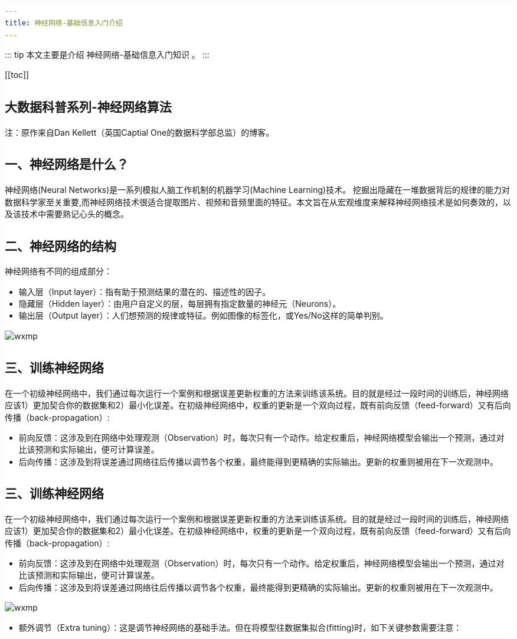 ```yaml
---
title: 神经网络-基础信息入门介绍
---
```


::: tip
本文主要是介绍 神经网络-基础信息入门知识 。
:::

[[toc]]


## 大数据科普系列-神经网络算法


注：原作来自Dan Kellett（英国Captial One的数据科学部总监）的博客。

## **一、神经网络是什么？**

神经网络(Neural Networks)是一系列模拟人脑工作机制的机器学习(Machine Learning)技术。 挖掘出隐藏在一堆数据背后的规律的能力对数据科学家至关重要,而神经网络技术很适合提取图片、视频和音频里面的特征。本文旨在从宏观维度来解释神经网络技术是如何奏效的，以及该技术中需要熟记心头的概念。

## **二、神经网络的结构**

神经网络有不同的组成部分：

- 输入层（Input layer）：指有助于预测结果的潜在的、描述性的因子。
- 隐藏层（Hidden layer）：由用户自定义的层，每层拥有指定数量的神经元（Neurons）。
- 输出层（Output layer）：人们想预测的规律或特征。例如图像的标签化，或Yes/No这样的简单判别。



<img class= "zoom-custom-imgs" :src="$withBase('/assets/img/ai/nnintro/intro-1.png')" alt="wxmp">

## **三、训练神经网络**

在一个初级神经网络中，我们通过每次运行一个案例和根据误差更新权重的方法来训练该系统。目的就是经过一段时间的训练后，神经网络应该1）更加契合你的数据集和2）最小化误差。在初级神经网络中，权重的更新是一个双向过程，既有前向反馈（feed-forward）又有后向传播（back-propagation）:

- 前向反馈：这涉及到在网络中处理观测（Observation）时，每次只有一个动作。给定权重后，神经网络模型会输出一个预测，通过对比该预测和实际输出，便可计算误差。
- 后向传播：这涉及到将误差通过网络往后传播以调节各个权重，最终能得到更精确的实际输出。更新的权重则被用在下一次观测中。


## **三、训练神经网络**

在一个初级神经网络中，我们通过每次运行一个案例和根据误差更新权重的方法来训练该系统。目的就是经过一段时间的训练后，神经网络应该1）更加契合你的数据集和2）最小化误差。在初级神经网络中，权重的更新是一个双向过程，既有前向反馈（feed-forward）又有后向传播（back-propagation）:

- 前向反馈：这涉及到在网络中处理观测（Observation）时，每次只有一个动作。给定权重后，神经网络模型会输出一个预测，通过对比该预测和实际输出，便可计算误差。
- 后向传播：这涉及到将误差通过网络往后传播以调节各个权重，最终能得到更精确的实际输出。更新的权重则被用在下一次观测中。

<img class= "zoom-custom-imgs" :src="$withBase('/assets/img/ai/nnintro/intro-2.png')" alt="wxmp">

- 额外调节（Extra tuning）：这是调节神经网络的基础手法。但在将模型往数据集拟合(fitting)时，如下关键参数需要注意：
